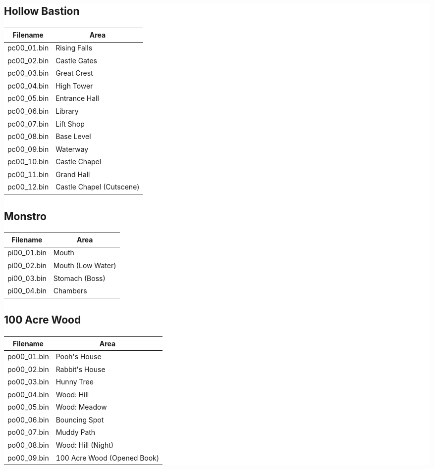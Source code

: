 ## Hollow Bastion

| Filename | Area | 
|----------|-----------|
| pc00_01.bin | Rising Falls |
| pc00_02.bin | Castle Gates |
| pc00_03.bin | Great Crest |
| pc00_04.bin | High Tower |
| pc00_05.bin | Entrance Hall |
| pc00_06.bin | Library |
| pc00_07.bin | Lift Shop |
| pc00_08.bin | Base Level |
| pc00_09.bin | Waterway |
| pc00_10.bin | Castle Chapel |
| pc00_11.bin | Grand Hall |
| pc00_12.bin | Castle Chapel (Cutscene) |

## Monstro

| Filename | Area | 
|----------|-----------|
| pi00_01.bin | Mouth |
| pi00_02.bin | Mouth (Low Water) |
| pi00_03.bin | Stomach (Boss) |
| pi00_04.bin | Chambers |

## 100 Acre Wood

| Filename | Area | 
|----------|-----------|
| po00_01.bin | Pooh's House |
| po00_02.bin | Rabbit's House |
| po00_03.bin | Hunny Tree |
| po00_04.bin | Wood: Hill |
| po00_05.bin | Wood: Meadow |
| po00_06.bin | Bouncing Spot |
| po00_07.bin | Muddy Path |
| po00_08.bin | Wood: Hill (Night) |
| po00_09.bin | 100 Acre Wood (Opened Book) |
